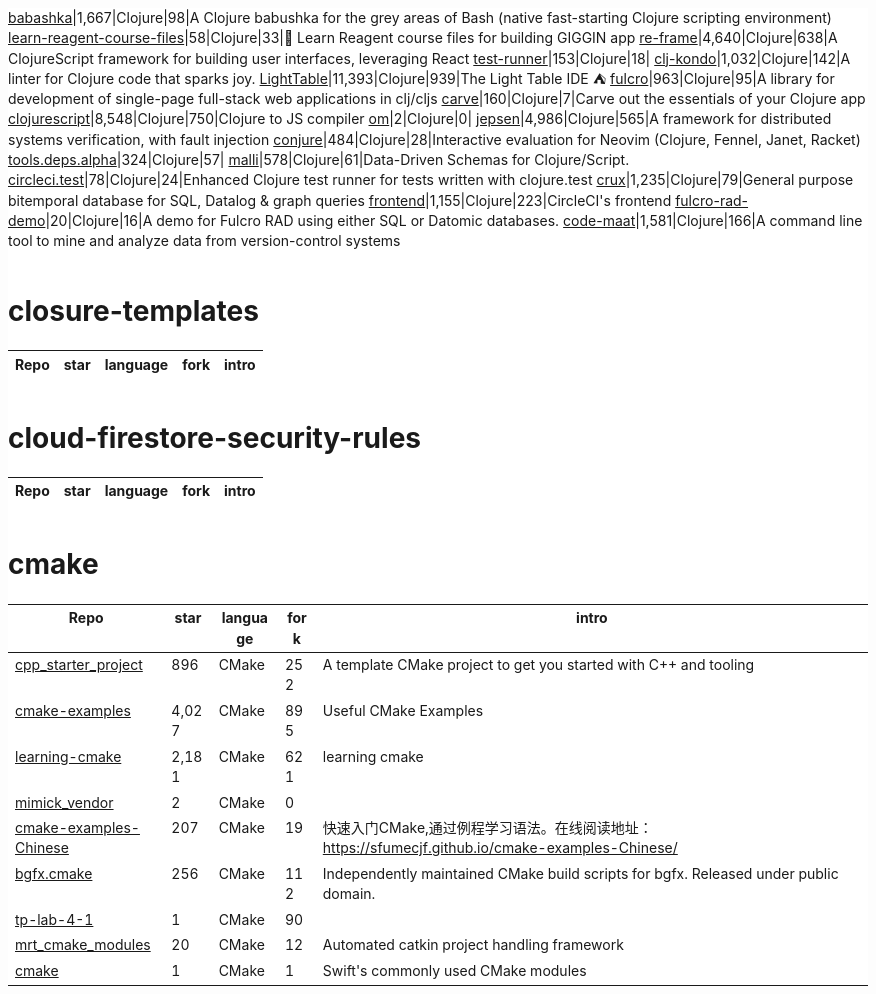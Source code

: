 [babashka](https://github.com/babashka/babashka)|1,667|Clojure|98|A Clojure babushka for the grey areas of Bash (native fast-starting Clojure scripting environment)
[learn-reagent-course-files](https://github.com/jacekschae/learn-reagent-course-files)|58|Clojure|33|🎦 Learn Reagent course files for building GIGGIN app
[re-frame](https://github.com/day8/re-frame)|4,640|Clojure|638|A ClojureScript framework for building user interfaces, leveraging React
[test-runner](https://github.com/cognitect-labs/test-runner)|153|Clojure|18|
[clj-kondo](https://github.com/clj-kondo/clj-kondo)|1,032|Clojure|142|A linter for Clojure code that sparks joy.
[LightTable](https://github.com/LightTable/LightTable)|11,393|Clojure|939|The Light Table IDE ⛺
[fulcro](https://github.com/fulcrologic/fulcro)|963|Clojure|95|A library for development of single-page full-stack web applications in clj/cljs
[carve](https://github.com/borkdude/carve)|160|Clojure|7|Carve out the essentials of your Clojure app
[clojurescript](https://github.com/clojure/clojurescript)|8,548|Clojure|750|Clojure to JS compiler
[om](https://github.com/Bronsa/om)|2|Clojure|0|
[jepsen](https://github.com/jepsen-io/jepsen)|4,986|Clojure|565|A framework for distributed systems verification, with fault injection
[conjure](https://github.com/Olical/conjure)|484|Clojure|28|Interactive evaluation for Neovim (Clojure, Fennel, Janet, Racket)
[tools.deps.alpha](https://github.com/clojure/tools.deps.alpha)|324|Clojure|57|
[malli](https://github.com/metosin/malli)|578|Clojure|61|Data-Driven Schemas for Clojure/Script.
[circleci.test](https://github.com/circleci/circleci.test)|78|Clojure|24|Enhanced Clojure test runner for tests written with clojure.test
[crux](https://github.com/juxt/crux)|1,235|Clojure|79|General purpose bitemporal database for SQL, Datalog & graph queries
[frontend](https://github.com/circleci/frontend)|1,155|Clojure|223|CircleCI's frontend
[fulcro-rad-demo](https://github.com/fulcrologic/fulcro-rad-demo)|20|Clojure|16|A demo for Fulcro RAD using either SQL or Datomic databases.
[code-maat](https://github.com/adamtornhill/code-maat)|1,581|Clojure|166|A command line tool to mine and analyze data from version-control systems


# closure-templates

Repo|star|language|fork|intro
-|-|-|-|-



# cloud-firestore-security-rules

Repo|star|language|fork|intro
-|-|-|-|-



# cmake

Repo|star|language|fork|intro
-|-|-|-|-
[cpp_starter_project](https://github.com/lefticus/cpp_starter_project)|896|CMake|252|A template CMake project to get you started with C++ and tooling
[cmake-examples](https://github.com/ttroy50/cmake-examples)|4,027|CMake|895|Useful CMake Examples
[learning-cmake](https://github.com/Akagi201/learning-cmake)|2,181|CMake|621|learning cmake
[mimick_vendor](https://github.com/ros2/mimick_vendor)|2|CMake|0|
[cmake-examples-Chinese](https://github.com/SFUMECJF/cmake-examples-Chinese)|207|CMake|19|快速入门CMake,通过例程学习语法。在线阅读地址：https://sfumecjf.github.io/cmake-examples-Chinese/
[bgfx.cmake](https://github.com/widberg/bgfx.cmake)|256|CMake|112|Independently maintained CMake build scripts for bgfx. Released under public domain.
[tp-lab-4-1](https://github.com/HSE-CS/tp-lab-4-1)|1|CMake|90|
[mrt_cmake_modules](https://github.com/KIT-MRT/mrt_cmake_modules)|20|CMake|12|Automated catkin project handling framework
[cmake](https://github.com/swift-nav/cmake)|1|CMake|1|Swift's commonly used CMake modules